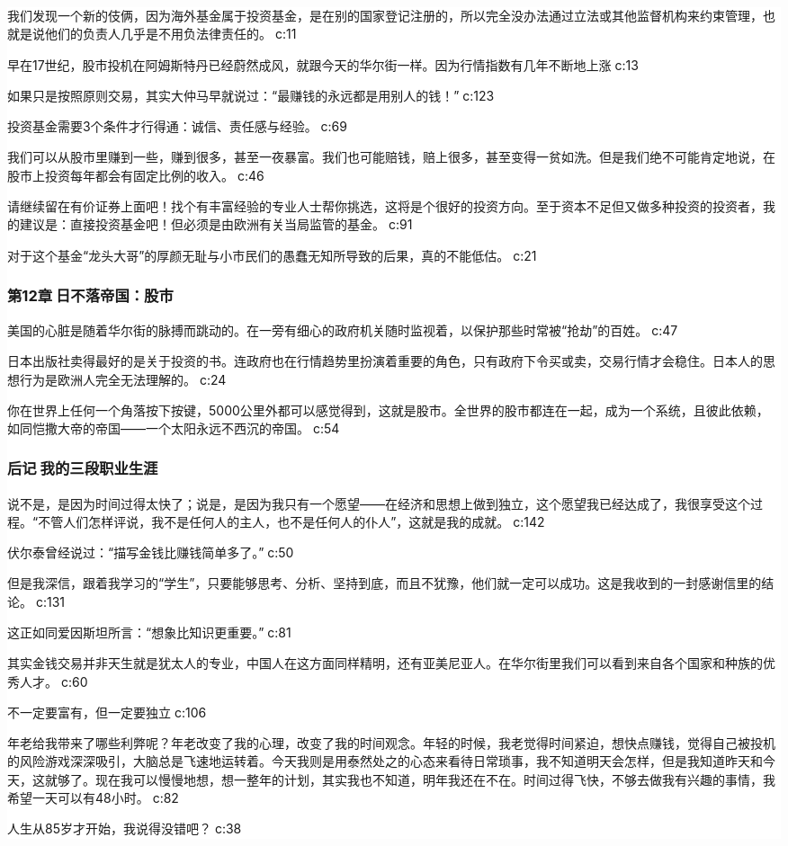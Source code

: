 我们发现一个新的伎俩，因为海外基金属于投资基金，是在别的国家登记注册的，所以完全没办法通过立法或其他监督机构来约束管理，也就是说他们的负责人几乎是不用负法律责任的。 c:11

早在17世纪，股市投机在阿姆斯特丹已经蔚然成风，就跟今天的华尔街一样。因为行情指数有几年不断地上涨 c:13

如果只是按照原则交易，其实大仲马早就说过：“最赚钱的永远都是用别人的钱！” c:123

投资基金需要3个条件才行得通：诚信、责任感与经验。 c:69

我们可以从股市里赚到一些，赚到很多，甚至一夜暴富。我们也可能赔钱，赔上很多，甚至变得一贫如洗。但是我们绝不可能肯定地说，在股市上投资每年都会有固定比例的收入。 c:46

请继续留在有价证券上面吧！找个有丰富经验的专业人士帮你挑选，这将是个很好的投资方向。至于资本不足但又做多种投资的投资者，我的建议是：直接投资基金吧！但必须是由欧洲有关当局监管的基金。 c:91

对于这个基金“龙头大哥”的厚颜无耻与小市民们的愚蠢无知所导致的后果，真的不能低估。 c:21

### 第12章 日不落帝国：股市

美国的心脏是随着华尔街的脉搏而跳动的。在一旁有细心的政府机关随时监视着，以保护那些时常被“抢劫”的百姓。 c:47

日本出版社卖得最好的是关于投资的书。连政府也在行情趋势里扮演着重要的角色，只有政府下令买或卖，交易行情才会稳住。日本人的思想行为是欧洲人完全无法理解的。
 c:24

你在世界上任何一个角落按下按键，5000公里外都可以感觉得到，这就是股市。全世界的股市都连在一起，成为一个系统，且彼此依赖，如同恺撒大帝的帝国——一个太阳永远不西沉的帝国。 c:54

### 后记 我的三段职业生涯

说不是，是因为时间过得太快了；说是，是因为我只有一个愿望——在经济和思想上做到独立，这个愿望我已经达成了，我很享受这个过程。“不管人们怎样评说，我不是任何人的主人，也不是任何人的仆人”，这就是我的成就。 c:142

伏尔泰曾经说过：“描写金钱比赚钱简单多了。” c:50

但是我深信，跟着我学习的“学生”，只要能够思考、分析、坚持到底，而且不犹豫，他们就一定可以成功。这是我收到的一封感谢信里的结论。
 c:131

这正如同爱因斯坦所言：“想象比知识更重要。” c:81

其实金钱交易并非天生就是犹太人的专业，中国人在这方面同样精明，还有亚美尼亚人。在华尔街里我们可以看到来自各个国家和种族的优秀人才。
 c:60

不一定要富有，但一定要独立 c:106

年老给我带来了哪些利弊呢？年老改变了我的心理，改变了我的时间观念。年轻的时候，我老觉得时间紧迫，想快点赚钱，觉得自己被投机的风险游戏深深吸引，大脑总是飞速地运转着。今天我则是用泰然处之的心态来看待日常琐事，我不知道明天会怎样，但是我知道昨天和今天，这就够了。现在我可以慢慢地想，想一整年的计划，其实我也不知道，明年我还在不在。时间过得飞快，不够去做我有兴趣的事情，我希望一天可以有48小时。 c:82

人生从85岁才开始，我说得没错吧？ c:38